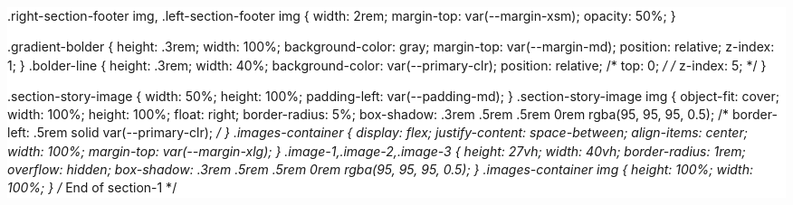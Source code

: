 .right-section-footer img, .left-section-footer img {
    width: 2rem;
    margin-top: var(--margin-xsm);
    opacity: 50%;
}

.gradient-bolder {
    height: .3rem;
    width: 100%;
    background-color: gray;
    margin-top: var(--margin-md);
    position: relative;
    z-index: 1;
}
.bolder-line {
    height: .3rem;
    width: 40%;
    background-color: var(--primary-clr);
    position: relative;
    /* top: 0; */
    /* z-index: 5; */
}

.section-story-image {
    width: 50%;
    height: 100%;
    padding-left: var(--padding-md);
}
.section-story-image img {
    object-fit: cover;
    width: 100%;
    height: 100%;
    float: right;
    border-radius: 5%;
    box-shadow: .3rem .5rem .5rem 0rem rgba(95, 95, 95, 0.5);
    /* border-left: .5rem solid var(--primary-clr); */
}
.images-container {
    display: flex;
    justify-content: space-between;
    align-items: center;
    width: 100%;
    margin-top: var(--margin-xlg);
}
.image-1,.image-2,.image-3 {
    height: 27vh;
    width: 40vh;
    border-radius: 1rem;
    overflow: hidden;
    box-shadow: .3rem .5rem .5rem 0rem rgba(95, 95, 95, 0.5);
}
.images-container img {
    height: 100%;
    width: 100%;
}
/* End of section-1 */
